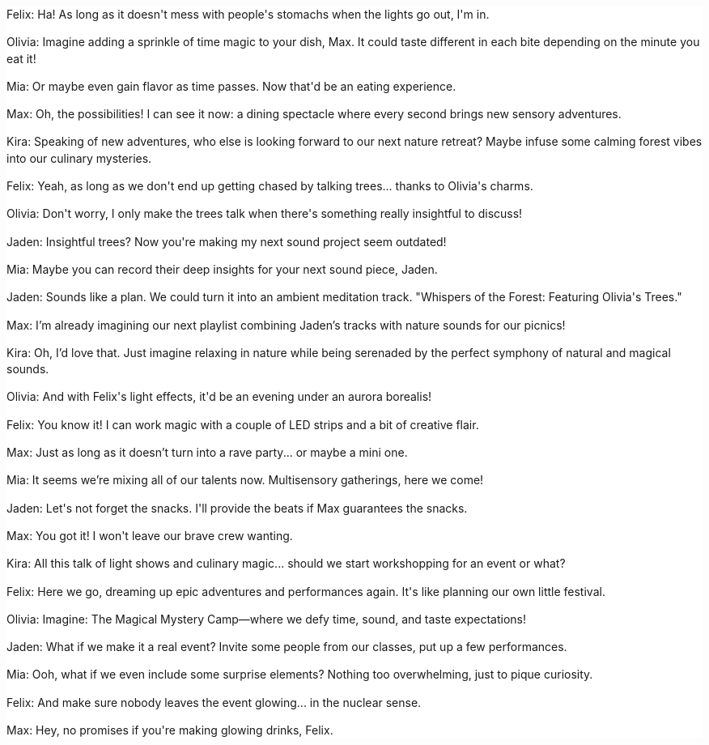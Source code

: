 Felix: Ha! As long as it doesn't mess with people's stomachs when the lights go out, I'm in.

Olivia: Imagine adding a sprinkle of time magic to your dish, Max. It could taste different in each bite depending on the minute you eat it!

Mia: Or maybe even gain flavor as time passes. Now that'd be an eating experience.

Max: Oh, the possibilities! I can see it now: a dining spectacle where every second brings new sensory adventures.

Kira: Speaking of new adventures, who else is looking forward to our next nature retreat? Maybe infuse some calming forest vibes into our culinary mysteries.

Felix: Yeah, as long as we don't end up getting chased by talking trees... thanks to Olivia's charms.

Olivia: Don't worry, I only make the trees talk when there's something really insightful to discuss!

Jaden: Insightful trees? Now you're making my next sound project seem outdated!

Mia: Maybe you can record their deep insights for your next sound piece, Jaden.

Jaden: Sounds like a plan. We could turn it into an ambient meditation track. "Whispers of the Forest: Featuring Olivia's Trees."

Max: I’m already imagining our next playlist combining Jaden’s tracks with nature sounds for our picnics!

Kira: Oh, I’d love that. Just imagine relaxing in nature while being serenaded by the perfect symphony of natural and magical sounds.

Olivia: And with Felix's light effects, it'd be an evening under an aurora borealis!

Felix: You know it! I can work magic with a couple of LED strips and a bit of creative flair.

Max: Just as long as it doesn’t turn into a rave party... or maybe a mini one.

Mia: It seems we’re mixing all of our talents now. Multisensory gatherings, here we come!

Jaden: Let's not forget the snacks. I'll provide the beats if Max guarantees the snacks.

Max: You got it! I won't leave our brave crew wanting.

Kira: All this talk of light shows and culinary magic... should we start workshopping for an event or what?

Felix: Here we go, dreaming up epic adventures and performances again. It's like planning our own little festival.

Olivia: Imagine: The Magical Mystery Camp—where we defy time, sound, and taste expectations!

Jaden: What if we make it a real event? Invite some people from our classes, put up a few performances.

Mia: Ooh, what if we even include some surprise elements? Nothing too overwhelming, just to pique curiosity.

Felix: And make sure nobody leaves the event glowing... in the nuclear sense.

Max: Hey, no promises if you're making glowing drinks, Felix.
